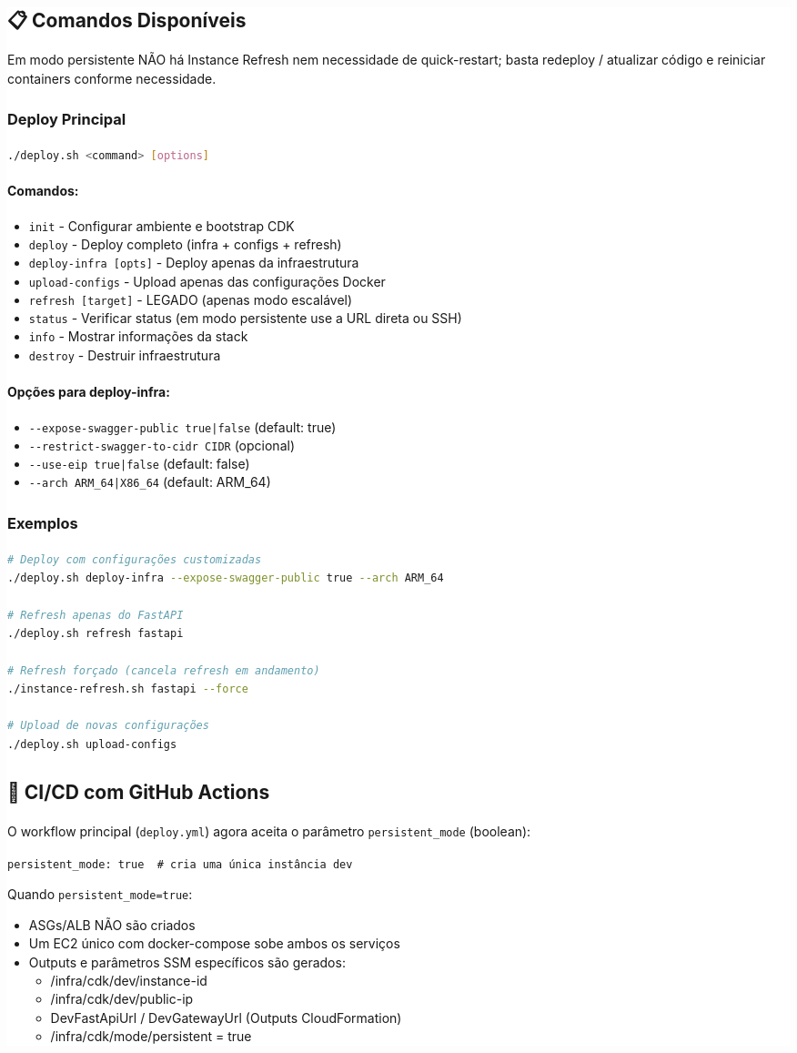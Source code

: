 ## 📋 Comandos Disponíveis

Em modo persistente NÃO há Instance Refresh nem necessidade de quick-restart; basta redeploy / atualizar código e reiniciar containers conforme necessidade.

### Deploy Principal
```bash
./deploy.sh <command> [options]
```

#### Comandos:
- `init` - Configurar ambiente e bootstrap CDK
- `deploy` - Deploy completo (infra + configs + refresh)
- `deploy-infra [opts]` - Deploy apenas da infraestrutura
- `upload-configs` - Upload apenas das configurações Docker
- `refresh [target]` - LEGADO (apenas modo escalável)
- `status` - Verificar status (em modo persistente use a URL direta ou SSH)
- `info` - Mostrar informações da stack
- `destroy` - Destruir infraestrutura

#### Opções para deploy-infra:
- `--expose-swagger-public true|false` (default: true)
- `--restrict-swagger-to-cidr CIDR` (opcional)
- `--use-eip true|false` (default: false)
- `--arch ARM_64|X86_64` (default: ARM_64)

### Exemplos

```bash
# Deploy com configurações customizadas
./deploy.sh deploy-infra --expose-swagger-public true --arch ARM_64

# Refresh apenas do FastAPI
./deploy.sh refresh fastapi

# Refresh forçado (cancela refresh em andamento)
./instance-refresh.sh fastapi --force

# Upload de novas configurações
./deploy.sh upload-configs
```

## 🚀 CI/CD com GitHub Actions

O workflow principal (`deploy.yml`) agora aceita o parâmetro `persistent_mode` (boolean):

```
persistent_mode: true  # cria uma única instância dev
```

Quando `persistent_mode=true`:
- ASGs/ALB NÃO são criados
- Um EC2 único com docker-compose sobe ambos os serviços
- Outputs e parâmetros SSM específicos são gerados:
  - /infra/cdk/dev/instance-id
  - /infra/cdk/dev/public-ip
  - DevFastApiUrl / DevGatewayUrl (Outputs CloudFormation)
  - /infra/cdk/mode/persistent = true
